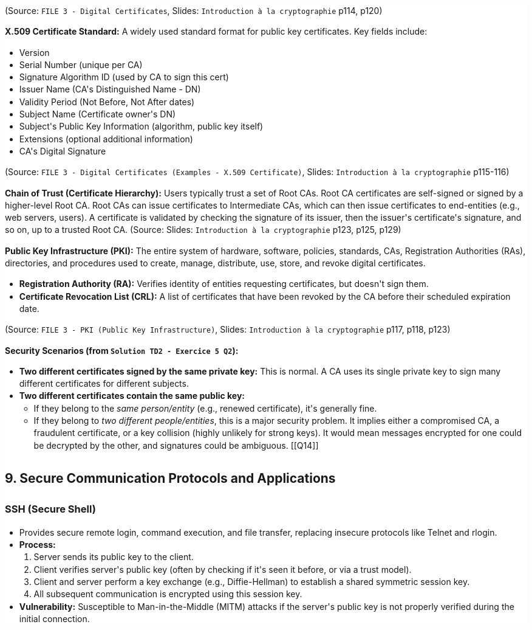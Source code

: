 (Source: `FILE 3 - Digital Certificates`, Slides: `Introduction à la cryptographie` p114, p120)

**X.509 Certificate Standard:**
A widely used standard format for public key certificates. Key fields include:
-   Version
-   Serial Number (unique per CA)
-   Signature Algorithm ID (used by CA to sign this cert)
-   Issuer Name (CA's Distinguished Name - DN)
-   Validity Period (Not Before, Not After dates)
-   Subject Name (Certificate owner's DN)
-   Subject's Public Key Information (algorithm, public key itself)
-   Extensions (optional additional information)
-   CA's Digital Signature

(Source: `FILE 3 - Digital Certificates (Examples - X.509 Certificate)`, Slides: `Introduction à la cryptographie` p115-116)

**Chain of Trust (Certificate Hierarchy):**
Users typically trust a set of Root CAs. Root CA certificates are self-signed or signed by a higher-level Root CA. Root CAs can issue certificates to Intermediate CAs, which can then issue certificates to end-entities (e.g., web servers, users). A certificate is validated by checking the signature of its issuer, then the issuer's certificate's signature, and so on, up to a trusted Root CA.
(Source: Slides: `Introduction à la cryptographie` p123, p125, p129)

**Public Key Infrastructure (PKI):**
The entire system of hardware, software, policies, standards, CAs, Registration Authorities (RAs), directories, and procedures used to create, manage, distribute, use, store, and revoke digital certificates.
-   **Registration Authority (RA):** Verifies identity of entities requesting certificates, but doesn't sign them.
-   **Certificate Revocation List (CRL):** A list of certificates that have been revoked by the CA before their scheduled expiration date.

(Source: `FILE 3 - PKI (Public Key Infrastructure)`, Slides: `Introduction à la cryptographie` p117, p118, p123)

**Security Scenarios (from `Solution TD2 - Exercice 5 Q2`):**
-   **Two different certificates signed by the same private key:** This is normal. A CA uses its single private key to sign many different certificates for different subjects.
-   **Two different certificates contain the same public key:**
    -   If they belong to the *same person/entity* (e.g., renewed certificate), it's generally fine.
    -   If they belong to *two different people/entities*, this is a major security problem. It implies either a compromised CA, a fraudulent certificate, or a key collision (highly unlikely for strong keys). It would mean messages encrypted for one could be decrypted by the other, and signatures could be ambiguous.
[[Q14]]
## 9. Secure Communication Protocols and Applications

### SSH (Secure Shell)

-   Provides secure remote login, command execution, and file transfer, replacing insecure protocols like Telnet and rlogin.
-   **Process:**
    1.  Server sends its public key to the client.
    2.  Client verifies server's public key (often by checking if it's seen it before, or via a trust model).
    3.  Client and server perform a key exchange (e.g., Diffie-Hellman) to establish a shared symmetric session key.
    4.  All subsequent communication is encrypted using this session key.
-   **Vulnerability:** Susceptible to Man-in-the-Middle (MITM) attacks if the server's public key is not properly verified during the initial connection.
